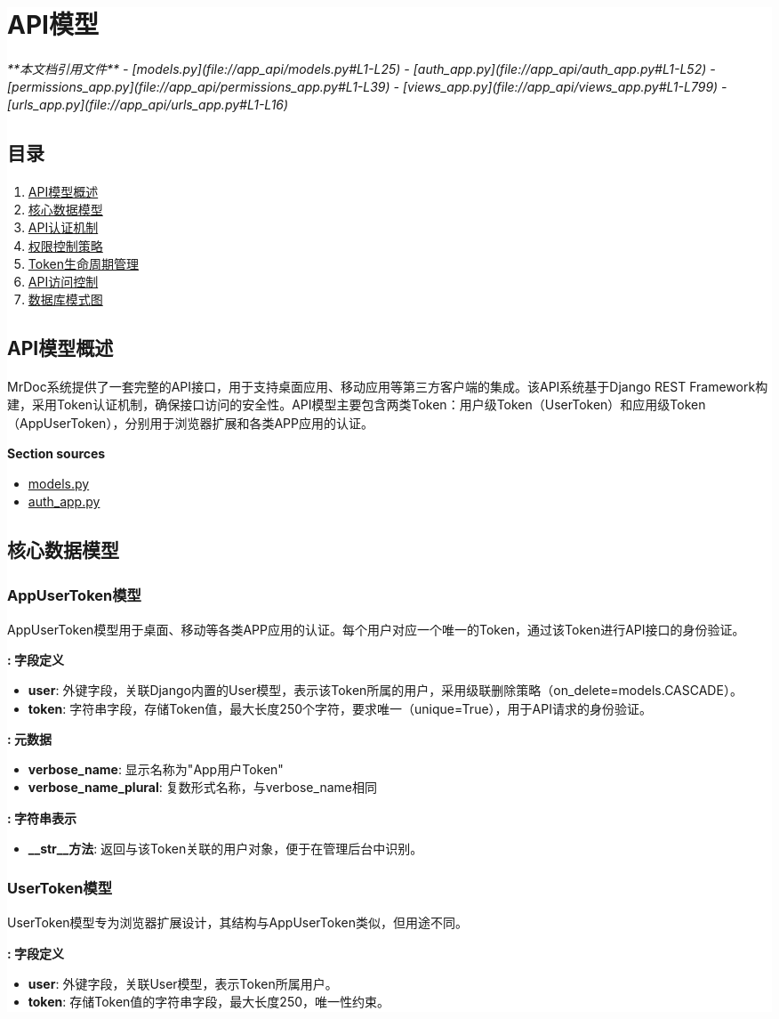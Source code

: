 # API模型

<cite>
**本文档引用文件**   
- [models.py](file://app_api/models.py#L1-L25)
- [auth_app.py](file://app_api/auth_app.py#L1-L52)
- [permissions_app.py](file://app_api/permissions_app.py#L1-L39)
- [views_app.py](file://app_api/views_app.py#L1-L799)
- [urls_app.py](file://app_api/urls_app.py#L1-L16)
</cite>

## 目录
1. [API模型概述](#api模型概述)
2. [核心数据模型](#核心数据模型)
3. [API认证机制](#api认证机制)
4. [权限控制策略](#权限控制策略)
5. [Token生命周期管理](#token生命周期管理)
6. [API访问控制](#api访问控制)
7. [数据库模式图](#数据库模式图)

## API模型概述

MrDoc系统提供了一套完整的API接口，用于支持桌面应用、移动应用等第三方客户端的集成。该API系统基于Django REST Framework构建，采用Token认证机制，确保接口访问的安全性。API模型主要包含两类Token：用户级Token（UserToken）和应用级Token（AppUserToken），分别用于浏览器扩展和各类APP应用的认证。

**Section sources**
- [models.py](file://app_api/models.py#L1-L25)
- [auth_app.py](file://app_api/auth_app.py#L1-L52)

## 核心数据模型

### AppUserToken模型

AppUserToken模型用于桌面、移动等各类APP应用的认证。每个用户对应一个唯一的Token，通过该Token进行API接口的身份验证。

**: 字段定义**
- **user**: 外键字段，关联Django内置的User模型，表示该Token所属的用户，采用级联删除策略（on_delete=models.CASCADE）。
- **token**: 字符串字段，存储Token值，最大长度250个字符，要求唯一（unique=True），用于API请求的身份验证。

**: 元数据**
- **verbose_name**: 显示名称为"App用户Token"
- **verbose_name_plural**: 复数形式名称，与verbose_name相同

**: 字符串表示**
- **__str__方法**: 返回与该Token关联的用户对象，便于在管理后台中识别。

### UserToken模型

UserToken模型专为浏览器扩展设计，其结构与AppUserToken类似，但用途不同。

**: 字段定义**
- **user**: 外键字段，关联User模型，表示Token所属用户。
- **token**: 存储Token值的字符串字段，最大长度250，唯一性约束。
